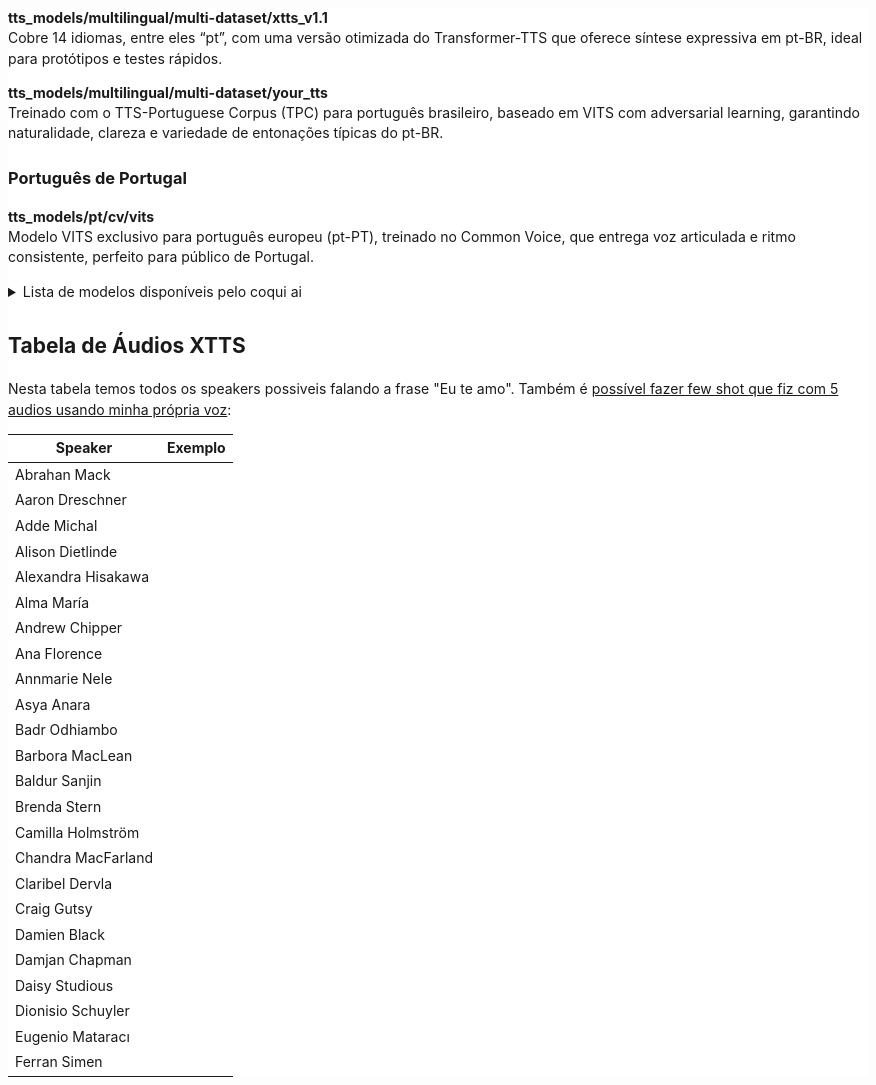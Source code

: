 **tts_models/multilingual/multi-dataset/xtts_v1.1**  
Cobre 14 idiomas, entre eles “pt”, com uma versão otimizada do Transformer-TTS que oferece síntese expressiva em pt-BR, ideal para protótipos e testes rápidos.

**tts_models/multilingual/multi-dataset/your_tts**  
Treinado com o TTS-Portuguese Corpus (TPC) para português brasileiro, baseado em VITS com adversarial learning, garantindo naturalidade, clareza e variedade de entonações típicas do pt-BR.

### Português de Portugal

**tts_models/pt/cv/vits**  
Modelo VITS exclusivo para português europeu (pt-PT), treinado no Common Voice, que entrega voz articulada e ritmo consistente, perfeito para público de Portugal.  

<details><summary>Lista de modelos disponíveis pelo coqui ai</summary></details>


## Tabela de Áudios XTTS 
Nesta tabela temos todos os speakers possiveis falando a frase "Eu te amo". Também é [possível fazer few shot que fiz com 5 audios usando minha própria voz](https://thomazdiniz.github.io/tts/):

| Speaker             | Exemplo                                                                                   |
|---------------------|-------------------------------------------------------------------------------------------|
| Abrahan Mack        | <audio controls src="audios/xtts2/Eu_te_amo_pt_Abrahan_Mack.wav"></audio>                 |
| Aaron Dreschner     | <audio controls src="audios/xtts2/Eu_te_amo_pt_Aaron_Dreschner.wav"></audio>              |
| Adde Michal         | <audio controls src="audios/xtts2/Eu_te_amo_pt_Adde_Michal.wav"></audio>                  |
| Alison Dietlinde    | <audio controls src="audios/xtts2/Eu_te_amo_pt_Alison_Dietlinde.wav"></audio>             |
| Alexandra Hisakawa  | <audio controls src="audios/xtts2/Eu_te_amo_pt_Alexandra_Hisakawa.wav"></audio>           |
| Alma María          | <audio controls src="audios/xtts2/Eu_te_amo_pt_Alma_María.wav"></audio>                   |
| Andrew Chipper      | <audio controls src="audios/xtts2/Eu_te_amo_pt_Andrew_Chipper.wav"></audio>               |
| Ana Florence        | <audio controls src="audios/xtts2/Eu_te_amo_pt_Ana_Florence.wav"></audio>                 |
| Annmarie Nele       | <audio controls src="audios/xtts2/Eu_te_amo_pt_Annmarie_Nele.wav"></audio>                |
| Asya Anara          | <audio controls src="audios/xtts2/Eu_te_amo_pt_Asya_Anara.wav"></audio>                   |
| Badr Odhiambo       | <audio controls src="audios/xtts2/Eu_te_amo_pt_Badr_Odhiambo.wav"></audio>                |
| Barbora MacLean     | <audio controls src="audios/xtts2/Eu_te_amo_pt_Barbora_MacLean.wav"></audio>             |
| Baldur Sanjin       | <audio controls src="audios/xtts2/Eu_te_amo_pt_Baldur_Sanjin.wav"></audio>                |
| Brenda Stern        | <audio controls src="audios/xtts2/Eu_te_amo_pt_Brenda_Stern.wav"></audio>                 |
| Camilla Holmström   | <audio controls src="audios/xtts2/Eu_te_amo_pt_Camilla_Holmström.wav"></audio>           |
| Chandra MacFarland  | <audio controls src="audios/xtts2/Eu_te_amo_pt_Chandra_MacFarland.wav"></audio>          |
| Claribel Dervla     | <audio controls src="audios/xtts2/Eu_te_amo_pt_Claribel_Dervla.wav"></audio>              |
| Craig Gutsy         | <audio controls src="audios/xtts2/Eu_te_amo_pt_Craig_Gutsy.wav"></audio>                  |
| Damien Black        | <audio controls src="audios/xtts2/Eu_te_amo_pt_Damien_Black.wav"></audio>                 |
| Damjan Chapman      | <audio controls src="audios/xtts2/Eu_te_amo_pt_Damjan_Chapman.wav"></audio>              |
| Daisy Studious      | <audio controls src="audios/xtts2/Eu_te_amo_pt_Daisy_Studious.wav"></audio>               |
| Dionisio Schuyler   | <audio controls src="audios/xtts2/Eu_te_amo_pt_Dionisio_Schuyler.wav"></audio>            |
| Eugenio Mataracı    | <audio controls src="audios/xtts2/Eu_te_amo_pt_Eugenio_Mataracı.wav"></audio>           |
| Ferran Simen        | <audio controls src="audios/xtts2/Eu_te_amo_pt_Ferran_Simen.wav"></audio>                |